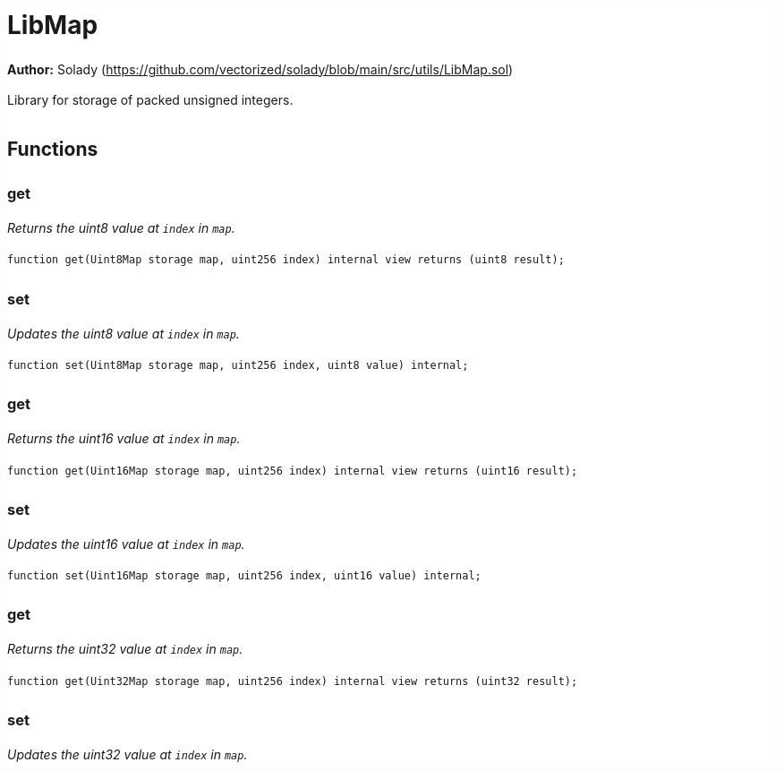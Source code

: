 # LibMap
**Author:**
Solady (https://github.com/vectorized/solady/blob/main/src/utils/LibMap.sol)

Library for storage of packed unsigned integers.


## Functions
### get

*Returns the uint8 value at `index` in `map`.*


```solidity
function get(Uint8Map storage map, uint256 index) internal view returns (uint8 result);
```

### set

*Updates the uint8 value at `index` in `map`.*


```solidity
function set(Uint8Map storage map, uint256 index, uint8 value) internal;
```

### get

*Returns the uint16 value at `index` in `map`.*


```solidity
function get(Uint16Map storage map, uint256 index) internal view returns (uint16 result);
```

### set

*Updates the uint16 value at `index` in `map`.*


```solidity
function set(Uint16Map storage map, uint256 index, uint16 value) internal;
```

### get

*Returns the uint32 value at `index` in `map`.*


```solidity
function get(Uint32Map storage map, uint256 index) internal view returns (uint32 result);
```

### set

*Updates the uint32 value at `index` in `map`.*
